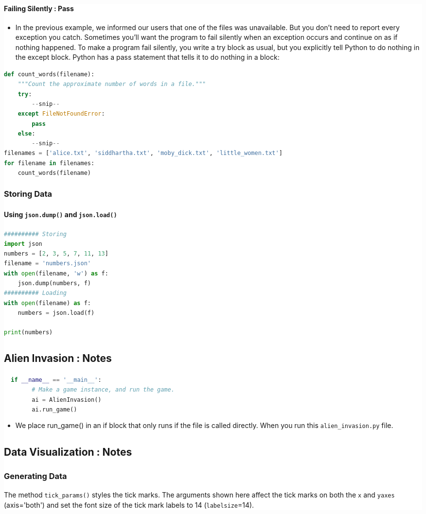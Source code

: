 #### Failing Silently : Pass

- In the previous example, we informed our users that one of the files was unavailable. But you don’t need to report every exception you catch. Sometimes you’ll want the program to fail silently when an exception occurs and continue on as if nothing happened. To make a program fail silently, you write a try block as usual, but you explicitly tell Python to do nothing in the except block. Python has a pass statement that tells it to do nothing in a block:

```python
def count_words(filename):
    """Count the approximate number of words in a file."""
    try:
        --snip--
    except FileNotFoundError:
        pass
    else:
        --snip--
filenames = ['alice.txt', 'siddhartha.txt', 'moby_dick.txt', 'little_women.txt']
for filename in filenames:
    count_words(filename)
```

### Storing Data

#### Using `json.dump()` and `json.load()`

```python
########## Storing
import json
numbers = [2, 3, 5, 7, 11, 13]
filename = 'numbers.json'
with open(filename, 'w') as f:
    json.dump(numbers, f)
########## Loading
with open(filename) as f:
    numbers = json.load(f)
    
print(numbers)
```

## Alien Invasion : Notes

```python
  if __name__ == '__main__':
        # Make a game instance, and run the game.
        ai = AlienInvasion()
        ai.run_game()
```

- We place run_game() in an if block that only runs if the file is called directly. When you run this `alien_invasion.py` file.

## Data Visualization : Notes

### Generating Data

The method `tick_params()` styles the tick marks. The arguments shown here affect the tick marks on both the `x­` and `y­axes` (axis='both') and set the font size of the tick mark labels to 14 (`labelsize`=14).

